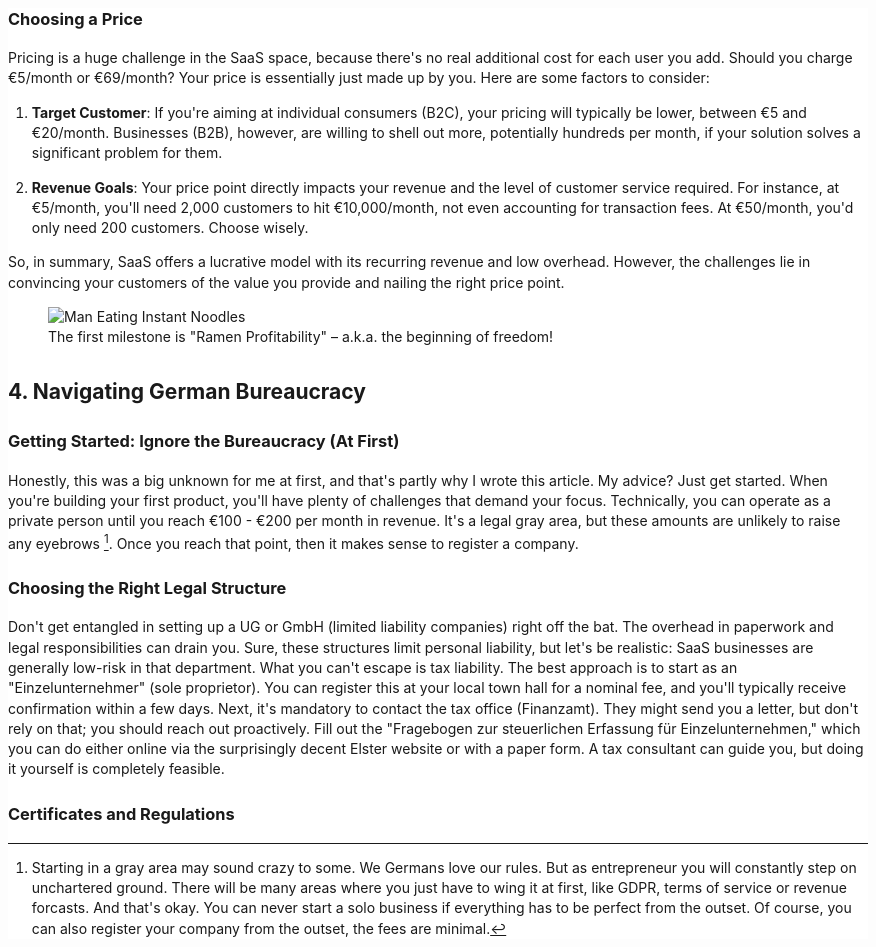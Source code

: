 ### Choosing a Price

Pricing is a huge challenge in the SaaS space, because there's no real additional cost for each user you add. Should you charge €5/month or €69/month? Your price is essentially just made up by you. Here are some factors to consider:

1. **Target Customer**: If you're aiming at individual consumers (B2C), your pricing will typically be lower, between €5 and €20/month. Businesses (B2B), however, are willing to shell out more, potentially hundreds per month, if your solution solves a significant problem for them.

2. **Revenue Goals**: Your price point directly impacts your revenue and the level of customer service required. For instance, at €5/month, you'll need 2,000 customers to hit €10,000/month, not even accounting for transaction fees. At €50/month, you'd only need 200 customers. Choose wisely. 

So, in summary, SaaS offers a lucrative model with its recurring revenue and low overhead. However, the challenges lie in convincing your customers of the value you provide and nailing the right price point.

<figure class="max-w-xl">
  <img
    src="/img/writing/german-bootstrapped-saas/pexels-taryn-elliott-4098989.jpg"
    alt="Man Eating Instant Noodles"
  >
  <figcaption>The first milestone is "Ramen Profitability" – a.k.a. the beginning of freedom!</figcaption>
</figure>

## 4. Navigating German Bureaucracy

### Getting Started: Ignore the Bureaucracy (At First)

Honestly, this was a big unknown for me at first, and that's partly why I wrote this article. My advice? Just get started. When you're building your first product, you'll have plenty of challenges that demand your focus. Technically, you can operate as a private person until you reach €100 - €200 per month in revenue. It's a legal gray area, but these amounts are unlikely to raise any eyebrows [^2]. Once you reach that point, then it makes sense to register a company.

### Choosing the Right Legal Structure

Don't get entangled in setting up a UG or GmbH (limited liability companies) right off the bat. The overhead in paperwork and legal responsibilities can drain you. Sure, these structures limit personal liability, but let's be realistic: SaaS businesses are generally low-risk in that department. What you can't escape is tax liability. The best approach is to start as an "Einzelunternehmer" (sole proprietor). You can register this at your local town hall for a nominal fee, and you'll typically receive confirmation within a few days. Next, it's mandatory to contact the tax office (Finanzamt). They might send you a letter, but don't rely on that; you should reach out proactively. Fill out the "Fragebogen zur steuerlichen Erfassung für Einzelunternehmen," which you can do either online via the surprisingly decent Elster website or with a paper form. A tax consultant can guide you, but doing it yourself is completely feasible.

### Certificates and Regulations


[^1]: Read the full story of [how I started Stagetimer](https://stagetimer.io/blog/building-stagetimerio/)
[^2]: Starting in a gray area may sound crazy to some. We Germans love our rules. But as entrepreneur you will constantly step on unchartered ground. There will be many areas where you just have to wing it at first, like GDPR, terms of service or revenue forcasts. And that's okay. You can never start a solo business if everything has to be perfect from the outset. Of course, you can also register your company from the outset, the fees are minimal.
[^3]: Shoutout to one of my favorite founders [Marie Ng](https://twitter.com/threehourcoffee)
[^4]: Others, like [Pieter Levels](https://twitter.com/levelsio), put a fake checkout on their landing page before the product is even done. Customers are forwarded to a newsletter signup. That's also a way to validate an idea.
[^5]: I have a humble thread on Twitter about building my landing page: https://twitter.com/_lhermann/status/1428025421199720455?s=20
[^6]: There's an Indie Hackers episode with my wive and I (https://share.transistor.fm/s/f614549b)